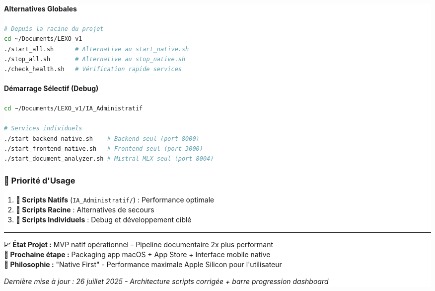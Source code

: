 #### **Alternatives Globales**
```bash
# Depuis la racine du projet
cd ~/Documents/LEXO_v1
./start_all.sh      # Alternative au start_native.sh
./stop_all.sh       # Alternative au stop_native.sh
./check_health.sh   # Vérification rapide services
```

#### **Démarrage Sélectif (Debug)**
```bash
cd ~/Documents/LEXO_v1/IA_Administratif

# Services individuels
./start_backend_native.sh    # Backend seul (port 8000)
./start_frontend_native.sh   # Frontend seul (port 3000)
./start_document_analyzer.sh # Mistral MLX seul (port 8004)
```

### 🎯 Priorité d'Usage

1. **🥇 Scripts Natifs** (`IA_Administratif/`) : Performance optimale
2. **🥈 Scripts Racine** : Alternatives de secours
3. **🥉 Scripts Individuels** : Debug et développement ciblé

---

**📈 État Projet :** MVP natif opérationnel - Pipeline documentaire 2x plus performant  
**🎯 Prochaine étape :** Packaging app macOS + App Store + Interface mobile native  
**🚀 Philosophie :** "Native First" - Performance maximale Apple Silicon pour l'utilisateur

*Dernière mise à jour : 26 juillet 2025 - Architecture scripts corrigée + barre progression dashboard*